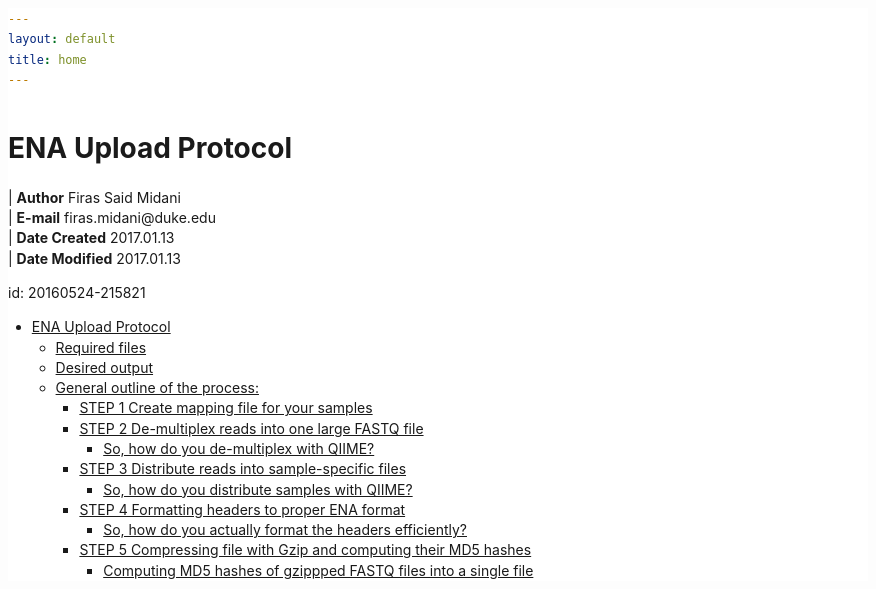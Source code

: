 ```yaml
---
layout: default
title: home
---
```

<!DOCTYPE html><html><head><title>ENA Upload Protocol</title><meta charset='utf-8'><link href='https://d31qtcb7c58z3n.cloudfront.net/res-min/themes/marxico.css' rel='stylesheet'><style>
.note-content  {font-family: 'Helvetica Neue', Arial, 'Hiragino Sans GB', STHeiti, 'Microsoft YaHei', 'WenQuanYi Micro Hei', SimSun, Song, sans-serif;}

</style></head><body><div id='preview-contents' class='note-content'>
                        
                    



<h1 id="ena-upload-protocol">ENA Upload Protocol</h1>

<p></p>

<p>| <strong>Author</strong>  Firas Said Midani <br>
| <strong>E-mail</strong>  firas.midani@duke.edu <br>
| <strong>Date Created</strong> 2017.01.13 <br>
| <strong>Date Modified</strong> 2017.01.13</p>

<p>id: 20160524-215821</p>

<div><div class="toc"><div class="toc">
<ul>
<li><a href="#ena-upload-protocol">ENA Upload Protocol</a><ul>
<li><a href="#required-files">Required files</a></li>
<li><a href="#desired-output">Desired output</a></li>
<li><a href="#general-outline-of-the-process">General outline of the process:</a><ul>
<li><a href="#step-1-create-mapping-file-for-your-samples">STEP 1 Create mapping file for your samples</a></li>
<li><a href="#step-2-de-multiplex-reads-into-one-large-fastq-file">STEP 2 De-multiplex reads into one large FASTQ file</a><ul>
<li><a href="#so-how-do-you-de-multiplex-with-qiime">So, how do you de-multiplex with QIIME?</a></li>
</ul>
</li>
<li><a href="#step-3-distribute-reads-into-sample-specific-files">STEP 3 Distribute reads into sample-specific files</a><ul>
<li><a href="#so-how-do-you-distribute-samples-with-qiime">So, how do you distribute samples with QIIME?</a></li>
</ul>
</li>
<li><a href="#step-4-formatting-headers-to-proper-ena-format">STEP 4 Formatting headers to proper ENA format</a><ul>
<li><a href="#so-how-do-you-actually-format-the-headers-efficiently">So, how do you actually format the headers efficiently?</a></li>
</ul>
</li>
<li><a href="#step-5-compressing-file-with-gzip-and-computing-their-md5-hashes">STEP 5 Compressing file with Gzip and computing their MD5 hashes</a><ul>
<li><a href="#computing-md5-hashes-of-gzippped-fastq-files-into-a-single-file">Computing MD5 hashes of gzippped FASTQ files into a single file</a></li>
</ul>
</li>
</ul>
</li>
</ul>
</li>
</ul>
</div>